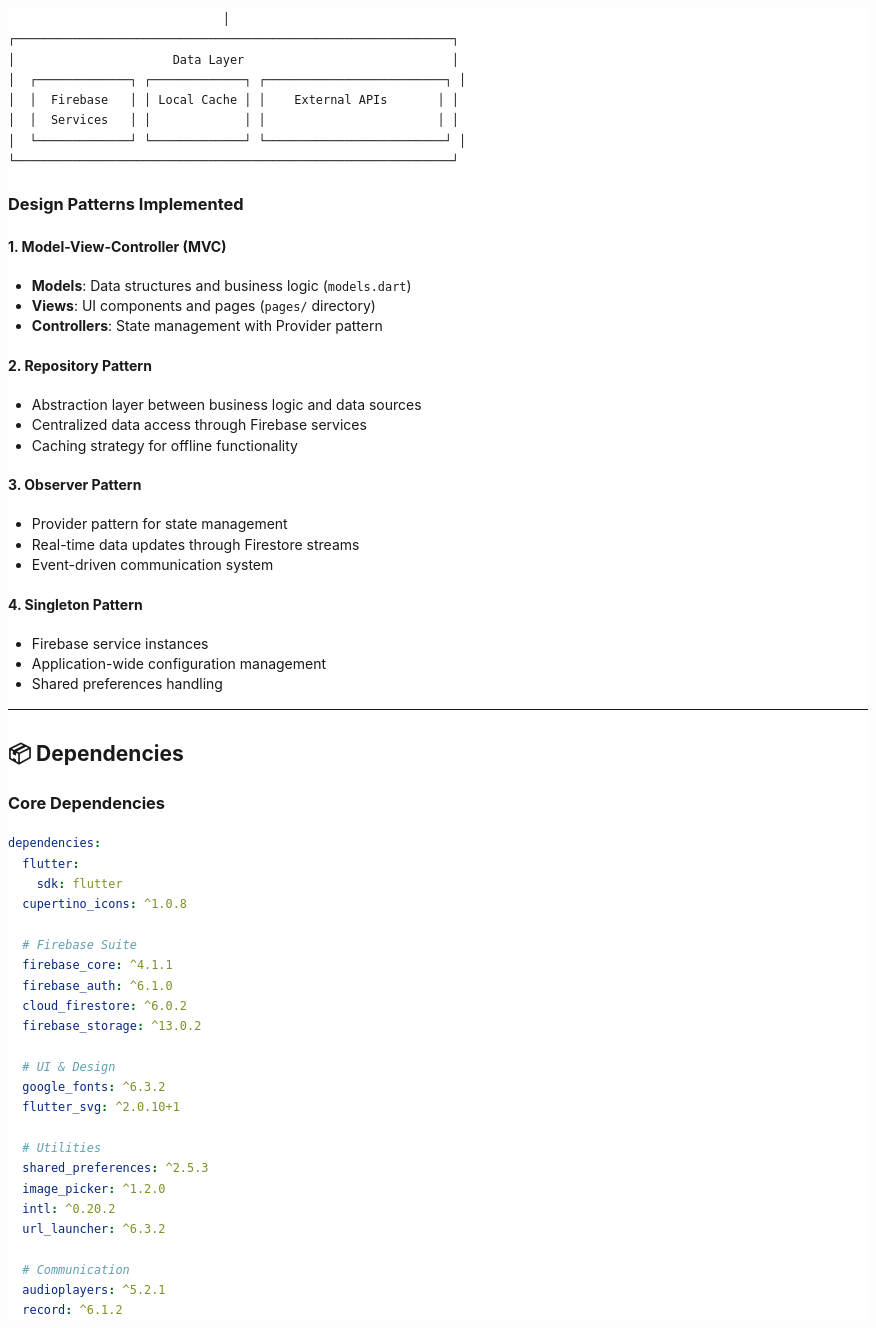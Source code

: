 ```
                              │
┌─────────────────────────────────────────────────────────────┐
│                      Data Layer                             │
│  ┌─────────────┐ ┌─────────────┐ ┌─────────────────────────┐ │
│  │  Firebase   │ │ Local Cache │ │    External APIs       │ │
│  │  Services   │ │             │ │                        │ │
│  └─────────────┘ └─────────────┘ └─────────────────────────┘ │
└─────────────────────────────────────────────────────────────┘
```

### Design Patterns Implemented

#### 1. Model-View-Controller (MVC)
- **Models**: Data structures and business logic (`models.dart`)
- **Views**: UI components and pages (`pages/` directory)
- **Controllers**: State management with Provider pattern

#### 2. Repository Pattern
- Abstraction layer between business logic and data sources
- Centralized data access through Firebase services
- Caching strategy for offline functionality

#### 3. Observer Pattern
- Provider pattern for state management
- Real-time data updates through Firestore streams
- Event-driven communication system

#### 4. Singleton Pattern
- Firebase service instances
- Application-wide configuration management
- Shared preferences handling

---

## 📦 Dependencies

### Core Dependencies
```yaml
dependencies:
  flutter:
    sdk: flutter
  cupertino_icons: ^1.0.8
  
  # Firebase Suite
  firebase_core: ^4.1.1
  firebase_auth: ^6.1.0
  cloud_firestore: ^6.0.2
  firebase_storage: ^13.0.2
  
  # UI & Design
  google_fonts: ^6.3.2
  flutter_svg: ^2.0.10+1
  
  # Utilities
  shared_preferences: ^2.5.3
  image_picker: ^1.2.0
  intl: ^0.20.2
  url_launcher: ^6.3.2
  
  # Communication
  audioplayers: ^5.2.1
  record: ^6.1.2
```